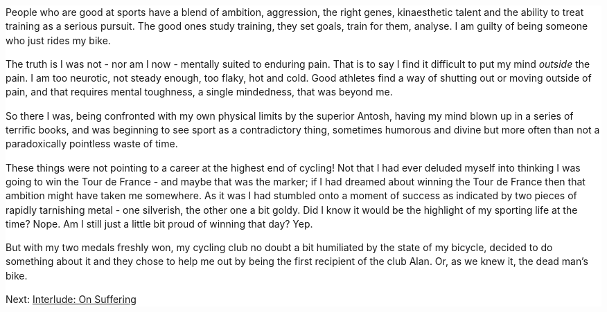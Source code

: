 People who are good at sports have a blend of ambition, aggression, the right genes, kinaesthetic talent and the ability to treat training as a serious pursuit. The good ones study training, they set goals, train for them, analyse. I am guilty of being someone who just rides my bike.

The truth is I was not - nor am I now - mentally suited to enduring pain. That is to say I find it difficult to put my mind _outside_ the pain. I am too neurotic, not steady enough, too flaky, hot and cold. Good athletes find a way of shutting out or moving outside of pain, and that requires mental toughness, a single mindedness, that was beyond me.

So there I was, being confronted with my own physical limits by the superior Antosh, having my mind blown up in a series of terrific books, and was beginning to see sport as a contradictory thing, sometimes humorous and divine but more often than not a paradoxically pointless waste of time.

These things were not pointing to a career at the highest end of cycling! Not that I had ever deluded myself into thinking I was going to win the Tour de France - and maybe that was the marker; if I had dreamed about winning the Tour de France then that ambition might have taken me somewhere. As it was I had stumbled onto a moment of success as indicated by two pieces of rapidly tarnishing metal - one silverish, the other one a bit goldy. Did I know it would be the highlight of my sporting life at the time? Nope. Am I still just a little bit proud of winning that day? Yep.

But with my two medals freshly won, my cycling club no doubt a bit humiliated by the state of my bicycle, decided to do something about it and they chose to help me out by being the first recipient of the club Alan. Or, as we knew it, the dead man’s bike.

Next: [Interlude: On Suffering](/bikes/suffering/)






